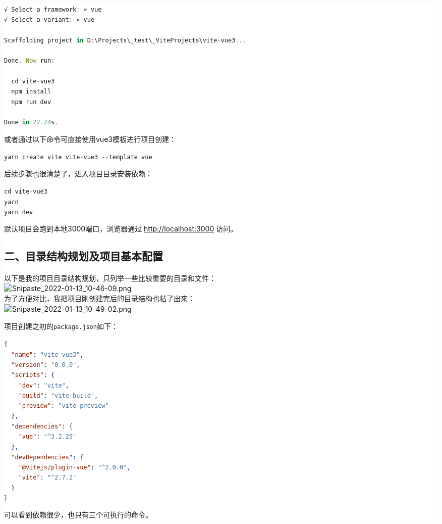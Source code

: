 ```javascript
√ Select a framework: » vue
√ Select a variant: » vue

Scaffolding project in D:\Projects\_test\_ViteProjects\vite-vue3...

Done. Now run:

  cd vite-vue3
  npm install
  npm run dev

Done in 22.24s.
```
或者通过以下命令可直接使用vue3模板进行项目创建：
```javascript
yarn create vite vite-vue3 --template vue
```
后续步骤也很清楚了，进入项目目录安装依赖：
```javascript
cd vite-vue3
yarn
yarn dev
```
默认项目会跑到本地3000端口，浏览器通过 [http://localhost:3000](http://localhost:3000/) 访问。

<a name="PvaJl"></a>
## 二、目录结构规划及项目基本配置
以下是我的项目目录结构规划，只列举一些比较重要的目录和文件：<br />![Snipaste_2022-01-13_10-46-09.png](https://cdn.nlark.com/yuque/0/2022/png/2213540/1642042071030-7b6f6edc-8830-40ad-9432-1a76417ff1fe.png#clientId=ueee78a94-9397-4&from=drop&id=u6bff57e3&originHeight=631&originWidth=240&originalType=binary&ratio=1&rotation=0&showTitle=false&size=10719&status=done&style=none&taskId=u4d722174-ce04-41f4-b5f5-84b37375337&title=)<br />为了方便对比，我把项目刚创建完后的目录结构也粘了出来：<br />![Snipaste_2022-01-13_10-49-02.png](https://cdn.nlark.com/yuque/0/2022/png/2213540/1642042171583-a4561d98-a669-46c8-98f8-ee7bf80b5a02.png#clientId=ueee78a94-9397-4&from=drop&id=u5da8a7fa&originHeight=318&originWidth=184&originalType=binary&ratio=1&rotation=0&showTitle=false&size=4864&status=done&style=none&taskId=uc872dd99-32e6-4a6d-8144-87760bfc752&title=)

项目创建之初的`package.json`如下：
```json
{
  "name": "vite-vue3",
  "version": "0.0.0",
  "scripts": {
    "dev": "vite",
    "build": "vite build",
    "preview": "vite preview"
  },
  "dependencies": {
    "vue": "^3.2.25"
  },
  "devDependencies": {
    "@vitejs/plugin-vue": "^2.0.0",
    "vite": "^2.7.2"
  }
}
```
可以看到依赖很少，也只有三个可执行的命令。

